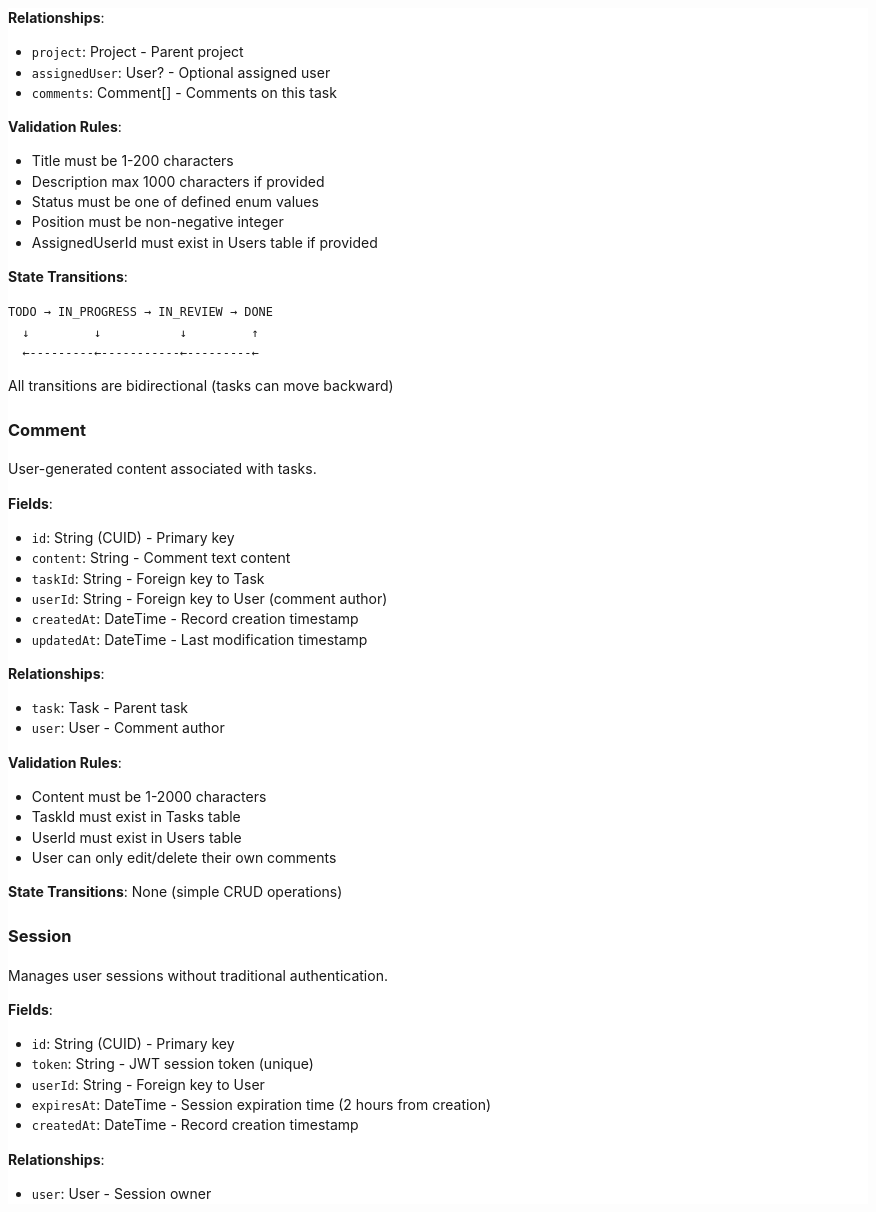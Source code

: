**Relationships**:
- `project`: Project - Parent project
- `assignedUser`: User? - Optional assigned user
- `comments`: Comment[] - Comments on this task

**Validation Rules**:
- Title must be 1-200 characters
- Description max 1000 characters if provided
- Status must be one of defined enum values
- Position must be non-negative integer
- AssignedUserId must exist in Users table if provided

**State Transitions**:
```
TODO → IN_PROGRESS → IN_REVIEW → DONE
  ↓         ↓           ↓         ↑
  ←---------←-----------←---------←
```
All transitions are bidirectional (tasks can move backward)

### Comment
User-generated content associated with tasks.

**Fields**:
- `id`: String (CUID) - Primary key
- `content`: String - Comment text content
- `taskId`: String - Foreign key to Task
- `userId`: String - Foreign key to User (comment author)
- `createdAt`: DateTime - Record creation timestamp
- `updatedAt`: DateTime - Last modification timestamp

**Relationships**:
- `task`: Task - Parent task
- `user`: User - Comment author

**Validation Rules**:
- Content must be 1-2000 characters
- TaskId must exist in Tasks table
- UserId must exist in Users table
- User can only edit/delete their own comments

**State Transitions**: None (simple CRUD operations)

### Session
Manages user sessions without traditional authentication.

**Fields**:
- `id`: String (CUID) - Primary key
- `token`: String - JWT session token (unique)
- `userId`: String - Foreign key to User
- `expiresAt`: DateTime - Session expiration time (2 hours from creation)
- `createdAt`: DateTime - Record creation timestamp

**Relationships**:
- `user`: User - Session owner
